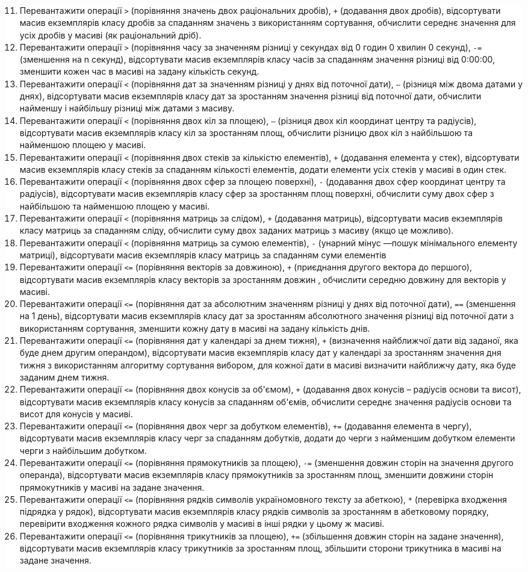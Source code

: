 11.	Перевантажити операції `>` (порівняння значень двох раціональних дробів), `+` (додавання двох дробів), відсортувати масив екземплярів класу дробів за спаданням значень з використанням сортування, обчислити середнє значення для усіх дробів у масиві (як раціональний дріб).
12.	Перевантажити операції `>` (порівняння часу за значенням різниці у секундах від 0 годин 0 хвилин 0 секунд), `-=` (зменшення на n секунд), відсортувати масив екземплярів класу часів за спаданням значення різниці від 0:00:00, зменшити кожен час в масиві на задану кількість секунд.
13.	Перевантажити операції `<` (порівняння дат за значенням різниці у днях від поточної дати), `—` (різниця між двома датами у днях), відсортувати масив екземплярів класу дат за зростанням значення різниці від поточної дати, обчислити найменшу і найбільшу різниці між датами з масиву.
14.	Перевантажити операції `<` (порівняння двох кіл за площею), `–` (різниця двох кіл координат центру та радіусів), відсортувати масив екземплярів класу кіл за зростанням площ, обчислити різницю двох кіл з найбільшою та найменшою площею у масиві.
15.	Перевантажити операції `<` (порівняння двох стеків за кількістю елементів), `+` (додавання елемента у стек), відсортувати масив екземплярів класу стеків за спаданням кількості елементів, додати елементи усіх стеків у масиві в один стек.
16.	Перевантажити операції `<` (порівняння двох сфер за площею поверхні), `-` (додавання двох сфер координат центру та радіусів), відсортувати масив екземплярів класу сфер за зростанням площ поверхні, обчислити суму двох сфер з найбільшою та найменшою площею у масиві.
17.	Перевантажити операції `<` (порівняння матриць за слідом), `+` (додавання матриць), відсортувати масив екземплярів класу матриць за спаданням сліду, обчислити суму двох заданих матриць з масиву (якщо це можливо).
18.	Перевантажити операції `<` (порівняння матриць за сумою елементів), `-` (унарний мінус —пошук мінімального елементу матриці), відсортувати масив екземплярів класу матриць за спаданням суми елементів  
19.	Перевантажити операції `<=` (порівняння векторів за довжиною), `+` (приєднання другого вектора до першого), відсортувати масив екземплярів класу векторів за зростанням довжин , обчислити середню довжину для векторів у масиві.
20.	Перевантажити операції `<=` (порівняння дат за абсолютним значенням різниці у днях від поточної дати), `==` (зменшення на 1 день), відсортувати масив екземплярів класу дат за зростанням абсолютного значення різниці від поточної дати з використанням сортування, зменшити кожну дату в масиві на задану кількість днів.
21.	Перевантажити операції `<=` (порівняння дат у календарі за днем тижня), `+` (визначення найближчої дати від заданої, яка буде днем другим операндом), відсортувати масив екземплярів класу дат у календарі за зростанням значення дня тижня з використанням алгоритму сортування вибором, для кожної дати в масиві визначити найближчу дату, яка буде заданим днем тижня.
22.	Перевантажити операції `<=` (порівняння двох конусів за об'ємом), `+` (додавання двох конусів – радіусів основи та висот), відсортувати масив екземплярів класу конусів за спаданням об'ємів, обчислити середнє значення радіусів основи та висот для конусів у масиві.
23.	Перевантажити операції `<=` (порівняння двох черг за добутком елементів), `+=` (додавання елемента в чергу), відсортувати масив екземплярів класу черг за спаданням добутків, додати до черги з найменшим добутком елементи черги з найбільшим добутком.
24.	Перевантажити операції `<=` (порівняння прямокутників за площею), `-=` (зменшення довжин сторін на значення другого операнда), відсортувати масив екземплярів класу прямокутників за зростанням площ, зменшити довжини сторін прямокутників у масиві на задане значення.
25.	Перевантажити операції `<=` (порівняння рядків символів україномовного тексту за абеткою), `*` (перевірка входження підрядка у рядок), відсортувати масив екземплярів класу рядків символів за зростанням в абетковому порядку, перевірити входження кожного рядка символів у масиві в інші рядки у цьому ж масиві.
26.	Перевантажити операції `<=` (порівняння трикутників за площею), `+=` (збільшення довжин сторін на задане значення), відсортувати масив екземплярів класу трикутників за зростанням площ, збільшити сторони трикутника в масиві на задане значення.
